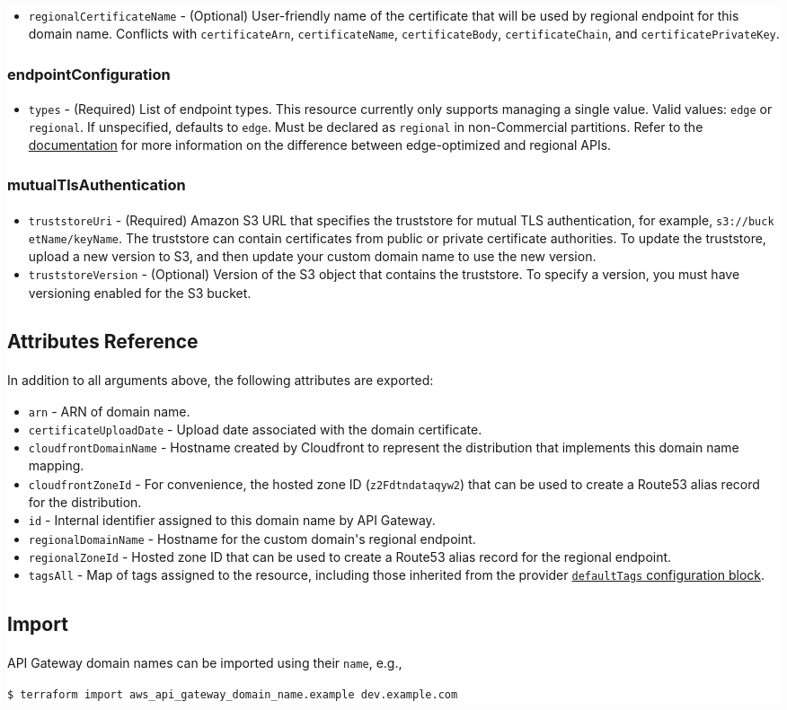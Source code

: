 * `regionalCertificateName` - (Optional) User-friendly name of the certificate that will be used by regional endpoint for this domain name. Conflicts with `certificateArn`, `certificateName`, `certificateBody`, `certificateChain`, and `certificatePrivateKey`.

### endpointConfiguration

* `types` - (Required) List of endpoint types. This resource currently only supports managing a single value. Valid values: `edge` or `regional`. If unspecified, defaults to `edge`. Must be declared as `regional` in non-Commercial partitions. Refer to the [documentation](https://docs.aws.amazon.com/apigateway/latest/developerguide/create-regional-api.html) for more information on the difference between edge-optimized and regional APIs.

### mutualTlsAuthentication

* `truststoreUri` - (Required) Amazon S3 URL that specifies the truststore for mutual TLS authentication, for example, `s3://bucketName/keyName`. The truststore can contain certificates from public or private certificate authorities. To update the truststore, upload a new version to S3, and then update your custom domain name to use the new version.
* `truststoreVersion` - (Optional) Version of the S3 object that contains the truststore. To specify a version, you must have versioning enabled for the S3 bucket.

## Attributes Reference

In addition to all arguments above, the following attributes are exported:

* `arn` - ARN of domain name.
* `certificateUploadDate` - Upload date associated with the domain certificate.
* `cloudfrontDomainName` - Hostname created by Cloudfront to represent the distribution that implements this domain name mapping.
* `cloudfrontZoneId` - For convenience, the hosted zone ID (`z2Fdtndataqyw2`) that can be used to create a Route53 alias record for the distribution.
* `id` - Internal identifier assigned to this domain name by API Gateway.
* `regionalDomainName` - Hostname for the custom domain's regional endpoint.
* `regionalZoneId` - Hosted zone ID that can be used to create a Route53 alias record for the regional endpoint.
* `tagsAll` - Map of tags assigned to the resource, including those inherited from the provider [`defaultTags` configuration block](https://registry.terraform.io/providers/hashicorp/aws/latest/docs#default_tags-configuration-block).

## Import

API Gateway domain names can be imported using their `name`, e.g.,

```console
$ terraform import aws_api_gateway_domain_name.example dev.example.com
```
